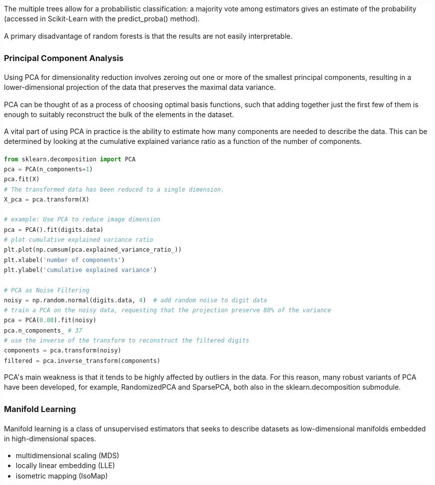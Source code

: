 The multiple trees allow for a probabilistic classification: a majority vote among estimators gives an estimate of the probability (accessed in Scikit-Learn with the predict_proba() method).

A primary disadvantage of random forests is that the results are not easily interpretable.

### Principal Component Analysis

Using PCA for dimensionality reduction involves zeroing out one or more of the smallest principal components, resulting in a lower-dimensional projection of the data that preserves the maximal data variance.

PCA can be thought of as a process of choosing optimal basis functions, such that adding together just the first few of them is enough to suitably reconstruct the bulk of the elements in the dataset.

A vital part of using PCA in practice is the ability to estimate how many components are needed to describe the data. This can be determined by looking at the cumulative explained variance ratio as a function of the number of components.

``` python
from sklearn.decomposition import PCA
pca = PCA(n_components=1)
pca.fit(X)
# The transformed data has been reduced to a single dimension.
X_pca = pca.transform(X)

# example: Use PCA to reduce image dimension
pca = PCA().fit(digits.data)
# plot cumulative explained variance ratio
plt.plot(np.cumsum(pca.explained_variance_ratio_))
plt.xlabel('number of components')
plt.ylabel('cumulative explained variance')

# PCA as Noise Filtering
noisy = np.random.normal(digits.data, 4)  # add random noise to digit data
# train a PCA on the noisy data, requesting that the projection preserve 80% of the variance
pca = PCA(0.80).fit(noisy)
pca.n_components_ # 37
# use the inverse of the transform to reconstruct the filtered digits
components = pca.transform(noisy)
filtered = pca.inverse_transform(components)
```

PCA's main weakness is that it tends to be highly affected by outliers in the data. For this reason, many robust variants of PCA have been developed, for example,  RandomizedPCA and SparsePCA, both also in the sklearn.decomposition submodule.

### Manifold Learning

Manifold learning is a class of unsupervised estimators that seeks to describe datasets as low-dimensional manifolds embedded in high-dimensional spaces.

- multidimensional scaling (MDS)
- locally linear embedding (LLE)
- isometric mapping (IsoMap)
